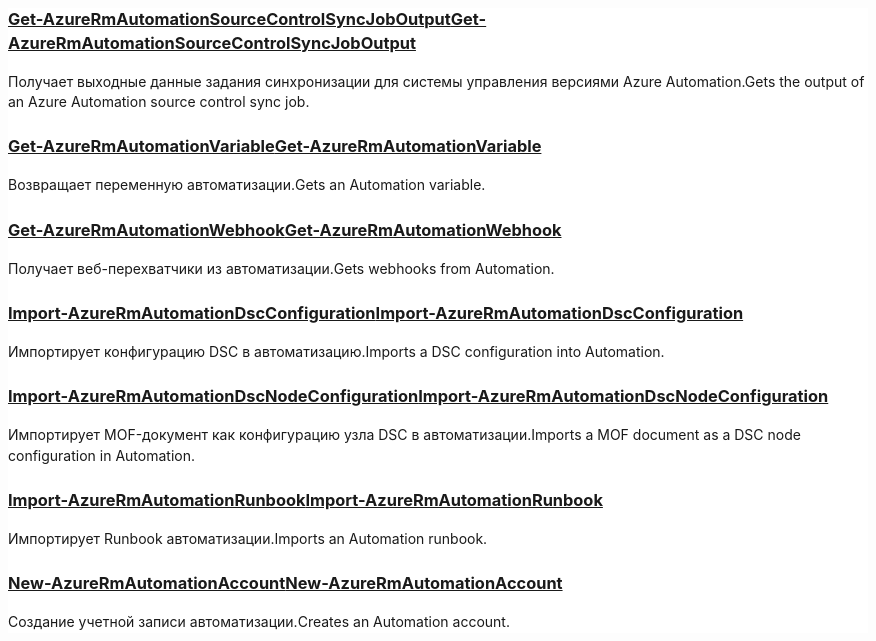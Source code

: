 ### [<span data-ttu-id="d03b3-165">Get-AzureRmAutomationSourceControlSyncJobOutput</span><span class="sxs-lookup"><span data-stu-id="d03b3-165">Get-AzureRmAutomationSourceControlSyncJobOutput</span></span>](Get-AzureRmAutomationSourceControlSyncJobOutput.md)
<span data-ttu-id="d03b3-166">Получает выходные данные задания синхронизации для системы управления версиями Azure Automation.</span><span class="sxs-lookup"><span data-stu-id="d03b3-166">Gets the output of an Azure Automation source control sync job.</span></span>

### [<span data-ttu-id="d03b3-167">Get-AzureRmAutomationVariable</span><span class="sxs-lookup"><span data-stu-id="d03b3-167">Get-AzureRmAutomationVariable</span></span>](Get-AzureRmAutomationVariable.md)
<span data-ttu-id="d03b3-168">Возвращает переменную автоматизации.</span><span class="sxs-lookup"><span data-stu-id="d03b3-168">Gets an Automation variable.</span></span>

### [<span data-ttu-id="d03b3-169">Get-AzureRmAutomationWebhook</span><span class="sxs-lookup"><span data-stu-id="d03b3-169">Get-AzureRmAutomationWebhook</span></span>](Get-AzureRmAutomationWebhook.md)
<span data-ttu-id="d03b3-170">Получает веб-перехватчики из автоматизации.</span><span class="sxs-lookup"><span data-stu-id="d03b3-170">Gets webhooks from Automation.</span></span>

### [<span data-ttu-id="d03b3-171">Import-AzureRmAutomationDscConfiguration</span><span class="sxs-lookup"><span data-stu-id="d03b3-171">Import-AzureRmAutomationDscConfiguration</span></span>](Import-AzureRmAutomationDscConfiguration.md)
<span data-ttu-id="d03b3-172">Импортирует конфигурацию DSC в автоматизацию.</span><span class="sxs-lookup"><span data-stu-id="d03b3-172">Imports a DSC configuration into Automation.</span></span>

### [<span data-ttu-id="d03b3-173">Import-AzureRmAutomationDscNodeConfiguration</span><span class="sxs-lookup"><span data-stu-id="d03b3-173">Import-AzureRmAutomationDscNodeConfiguration</span></span>](Import-AzureRmAutomationDscNodeConfiguration.md)
<span data-ttu-id="d03b3-174">Импортирует MOF-документ как конфигурацию узла DSC в автоматизации.</span><span class="sxs-lookup"><span data-stu-id="d03b3-174">Imports a MOF document as a DSC node configuration in Automation.</span></span>

### [<span data-ttu-id="d03b3-175">Import-AzureRmAutomationRunbook</span><span class="sxs-lookup"><span data-stu-id="d03b3-175">Import-AzureRmAutomationRunbook</span></span>](Import-AzureRmAutomationRunbook.md)
<span data-ttu-id="d03b3-176">Импортирует Runbook автоматизации.</span><span class="sxs-lookup"><span data-stu-id="d03b3-176">Imports an Automation runbook.</span></span>

### [<span data-ttu-id="d03b3-177">New-AzureRmAutomationAccount</span><span class="sxs-lookup"><span data-stu-id="d03b3-177">New-AzureRmAutomationAccount</span></span>](New-AzureRmAutomationAccount.md)
<span data-ttu-id="d03b3-178">Создание учетной записи автоматизации.</span><span class="sxs-lookup"><span data-stu-id="d03b3-178">Creates an Automation account.</span></span>
